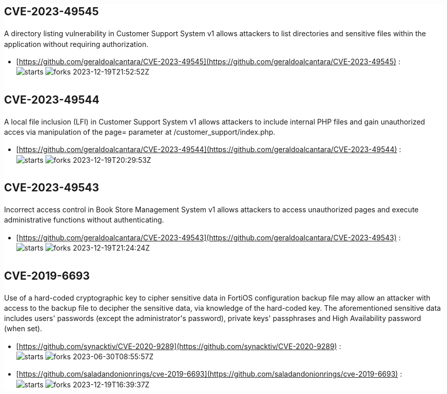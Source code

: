 ## CVE-2023-49545
 A directory listing vulnerability in Customer Support System v1 allows attackers to list directories and sensitive files within the application without requiring authorization.

- [https://github.com/geraldoalcantara/CVE-2023-49545](https://github.com/geraldoalcantara/CVE-2023-49545) :  
![starts](https://img.shields.io/github/stars/geraldoalcantara/CVE-2023-49545.svg) 
![forks](https://img.shields.io/github/forks/geraldoalcantara/CVE-2023-49545.svg) 
2023-12-19T21:52:52Z

## CVE-2023-49544
 A local file inclusion (LFI) in Customer Support System v1 allows attackers to include internal PHP files and gain unauthorized acces via manipulation of the page= parameter at /customer_support/index.php.

- [https://github.com/geraldoalcantara/CVE-2023-49544](https://github.com/geraldoalcantara/CVE-2023-49544) :  
![starts](https://img.shields.io/github/stars/geraldoalcantara/CVE-2023-49544.svg) 
![forks](https://img.shields.io/github/forks/geraldoalcantara/CVE-2023-49544.svg) 
2023-12-19T20:29:53Z

## CVE-2023-49543
 Incorrect access control in Book Store Management System v1 allows attackers to access unauthorized pages and execute administrative functions without authenticating.

- [https://github.com/geraldoalcantara/CVE-2023-49543](https://github.com/geraldoalcantara/CVE-2023-49543) :  
![starts](https://img.shields.io/github/stars/geraldoalcantara/CVE-2023-49543.svg) 
![forks](https://img.shields.io/github/forks/geraldoalcantara/CVE-2023-49543.svg) 
2023-12-19T21:24:24Z

## CVE-2019-6693
 Use of a hard-coded cryptographic key to cipher sensitive data in FortiOS configuration backup file may allow an attacker with access to the backup file to decipher the sensitive data, via knowledge of the hard-coded key. The aforementioned sensitive data includes users' passwords (except the administrator's password), private keys' passphrases and High Availability password (when set).

- [https://github.com/synacktiv/CVE-2020-9289](https://github.com/synacktiv/CVE-2020-9289) :  
![starts](https://img.shields.io/github/stars/synacktiv/CVE-2020-9289.svg) 
![forks](https://img.shields.io/github/forks/synacktiv/CVE-2020-9289.svg) 
2023-06-30T08:55:57Z

- [https://github.com/saladandonionrings/cve-2019-6693](https://github.com/saladandonionrings/cve-2019-6693) :  
![starts](https://img.shields.io/github/stars/saladandonionrings/cve-2019-6693.svg) 
![forks](https://img.shields.io/github/forks/saladandonionrings/cve-2019-6693.svg) 
2023-12-19T16:39:37Z
